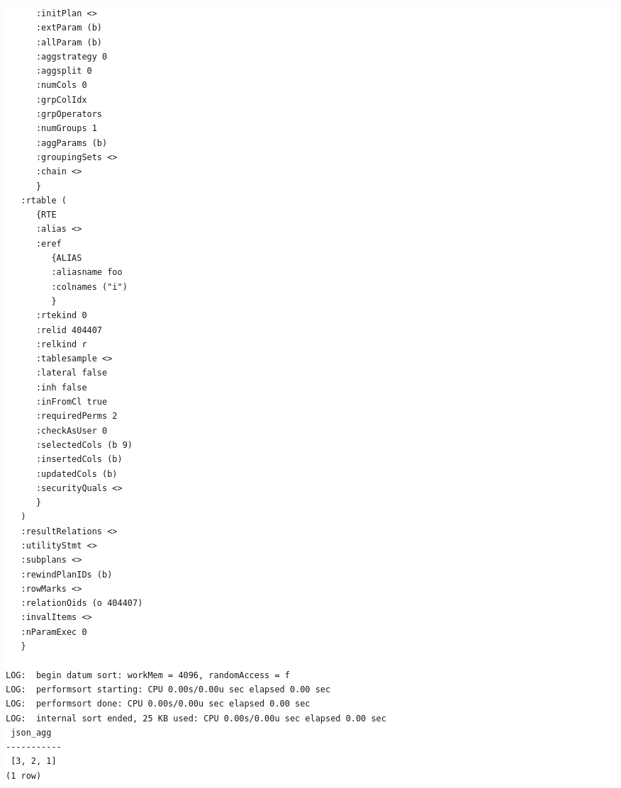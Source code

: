 ```text
      :initPlan <>
      :extParam (b)
      :allParam (b)
      :aggstrategy 0
      :aggsplit 0
      :numCols 0
      :grpColIdx
      :grpOperators
      :numGroups 1
      :aggParams (b)
      :groupingSets <>
      :chain <>
      }
   :rtable (
      {RTE
      :alias <>
      :eref
         {ALIAS
         :aliasname foo
         :colnames ("i")
         }
      :rtekind 0
      :relid 404407
      :relkind r
      :tablesample <>
      :lateral false
      :inh false
      :inFromCl true
      :requiredPerms 2
      :checkAsUser 0
      :selectedCols (b 9)
      :insertedCols (b)
      :updatedCols (b)
      :securityQuals <>
      }
   )
   :resultRelations <>
   :utilityStmt <>
   :subplans <>
   :rewindPlanIDs (b)
   :rowMarks <>
   :relationOids (o 404407)
   :invalItems <>
   :nParamExec 0
   }

LOG:  begin datum sort: workMem = 4096, randomAccess = f
LOG:  performsort starting: CPU 0.00s/0.00u sec elapsed 0.00 sec
LOG:  performsort done: CPU 0.00s/0.00u sec elapsed 0.00 sec
LOG:  internal sort ended, 25 KB used: CPU 0.00s/0.00u sec elapsed 0.00 sec
 json_agg
-----------
 [3, 2, 1]
(1 row)
```
